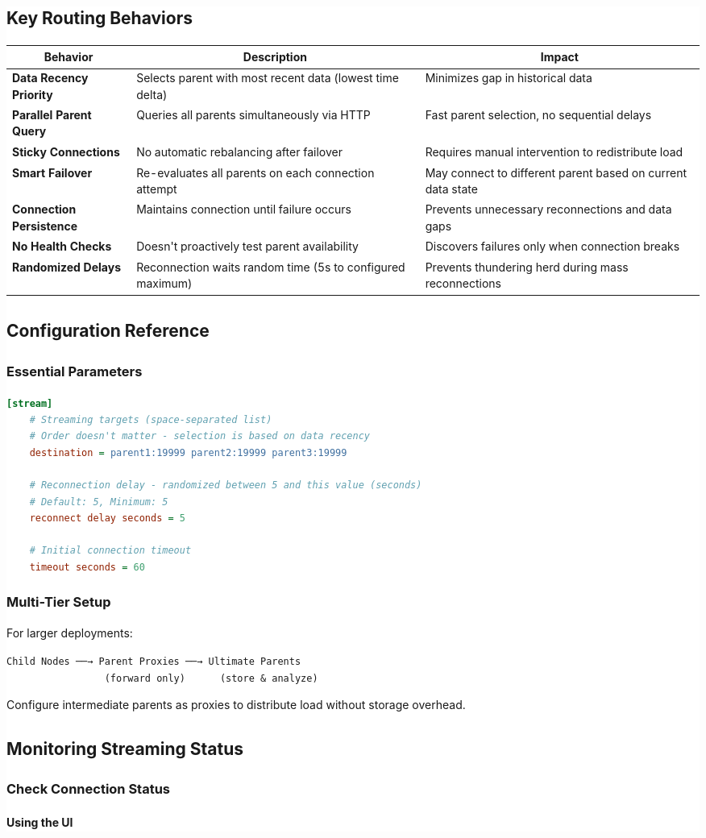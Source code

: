 ## Key Routing Behaviors

| Behavior                   | Description                                               | Impact                                                      |
|----------------------------|-----------------------------------------------------------|-------------------------------------------------------------|
| **Data Recency Priority**  | Selects parent with most recent data (lowest time delta)  | Minimizes gap in historical data                            |
| **Parallel Parent Query**  | Queries all parents simultaneously via HTTP               | Fast parent selection, no sequential delays                 |
| **Sticky Connections**     | No automatic rebalancing after failover                   | Requires manual intervention to redistribute load           |
| **Smart Failover**         | Re-evaluates all parents on each connection attempt       | May connect to different parent based on current data state |
| **Connection Persistence** | Maintains connection until failure occurs                 | Prevents unnecessary reconnections and data gaps            |
| **No Health Checks**       | Doesn't proactively test parent availability              | Discovers failures only when connection breaks              |
| **Randomized Delays**      | Reconnection waits random time (5s to configured maximum) | Prevents thundering herd during mass reconnections          |

## Configuration Reference

### Essential Parameters

```ini
[stream]
    # Streaming targets (space-separated list)
    # Order doesn't matter - selection is based on data recency
    destination = parent1:19999 parent2:19999 parent3:19999
    
    # Reconnection delay - randomized between 5 and this value (seconds)
    # Default: 5, Minimum: 5
    reconnect delay seconds = 5
    
    # Initial connection timeout
    timeout seconds = 60
```

### Multi-Tier Setup

For larger deployments:

```
Child Nodes ──→ Parent Proxies ──→ Ultimate Parents
                 (forward only)      (store & analyze)
```

Configure intermediate parents as proxies to distribute load without storage overhead.

## Monitoring Streaming Status

### Check Connection Status

#### Using the UI
